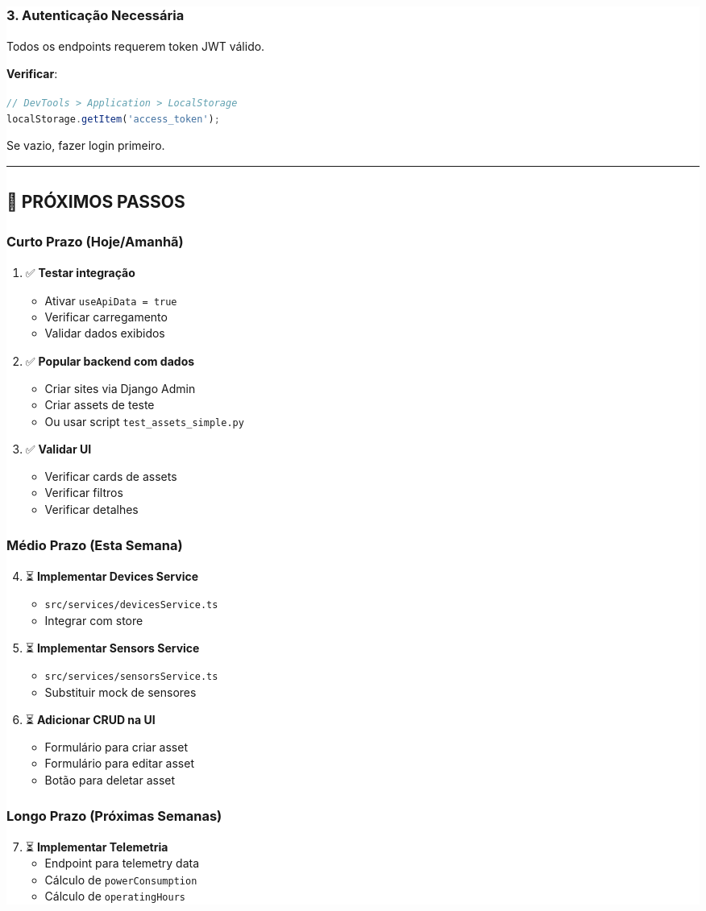 ### **3. Autenticação Necessária**

Todos os endpoints requerem token JWT válido.

**Verificar**:
```javascript
// DevTools > Application > LocalStorage
localStorage.getItem('access_token');
```

Se vazio, fazer login primeiro.

---

## 🚀 **PRÓXIMOS PASSOS**

### **Curto Prazo** (Hoje/Amanhã)

1. ✅ **Testar integração**
   - Ativar `useApiData = true`
   - Verificar carregamento
   - Validar dados exibidos

2. ✅ **Popular backend com dados**
   - Criar sites via Django Admin
   - Criar assets de teste
   - Ou usar script `test_assets_simple.py`

3. ✅ **Validar UI**
   - Verificar cards de assets
   - Verificar filtros
   - Verificar detalhes

### **Médio Prazo** (Esta Semana)

4. ⏳ **Implementar Devices Service**
   - `src/services/devicesService.ts`
   - Integrar com store

5. ⏳ **Implementar Sensors Service**
   - `src/services/sensorsService.ts`
   - Substituir mock de sensores

6. ⏳ **Adicionar CRUD na UI**
   - Formulário para criar asset
   - Formulário para editar asset
   - Botão para deletar asset

### **Longo Prazo** (Próximas Semanas)

7. ⏳ **Implementar Telemetria**
   - Endpoint para telemetry data
   - Cálculo de `powerConsumption`
   - Cálculo de `operatingHours`
